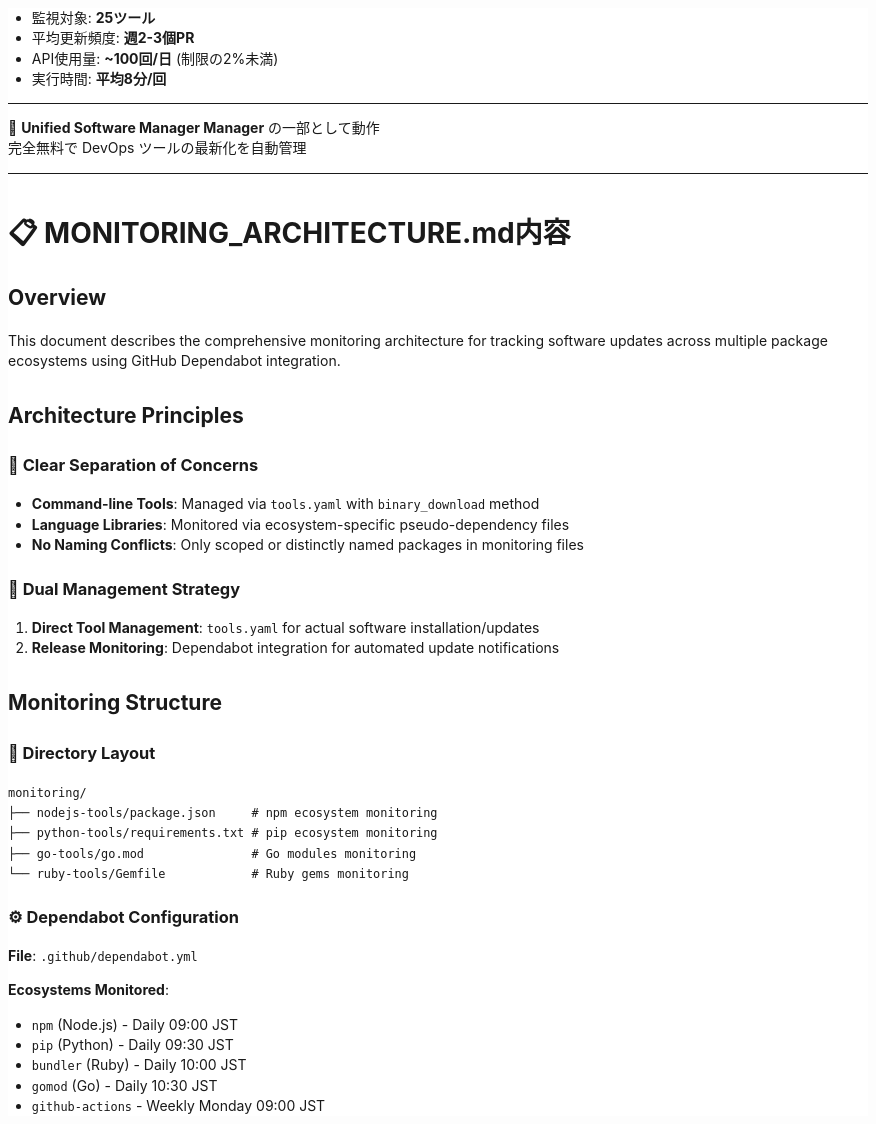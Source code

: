 - 監視対象: **25ツール**
- 平均更新頻度: **週2-3個PR**
- API使用量: **~100回/日** (制限の2%未満)
- 実行時間: **平均8分/回**

---

🤖 **Unified Software Manager Manager** の一部として動作  
完全無料で DevOps ツールの最新化を自動管理

---

# 📋 MONITORING_ARCHITECTURE.md内容

## Overview

This document describes the comprehensive monitoring architecture for tracking software updates across multiple package ecosystems using GitHub Dependabot integration.

## Architecture Principles

### 🎯 **Clear Separation of Concerns**
- **Command-line Tools**: Managed via `tools.yaml` with `binary_download` method
- **Language Libraries**: Monitored via ecosystem-specific pseudo-dependency files
- **No Naming Conflicts**: Only scoped or distinctly named packages in monitoring files

### 🔄 **Dual Management Strategy**
1. **Direct Tool Management**: `tools.yaml` for actual software installation/updates
2. **Release Monitoring**: Dependabot integration for automated update notifications

## Monitoring Structure

### 📁 Directory Layout
```
monitoring/
├── nodejs-tools/package.json     # npm ecosystem monitoring
├── python-tools/requirements.txt # pip ecosystem monitoring  
├── go-tools/go.mod               # Go modules monitoring
└── ruby-tools/Gemfile            # Ruby gems monitoring
```

### ⚙️ Dependabot Configuration
**File**: `.github/dependabot.yml`

**Ecosystems Monitored**:
- `npm` (Node.js) - Daily 09:00 JST
- `pip` (Python) - Daily 09:30 JST  
- `bundler` (Ruby) - Daily 10:00 JST
- `gomod` (Go) - Daily 10:30 JST
- `github-actions` - Weekly Monday 09:00 JST
